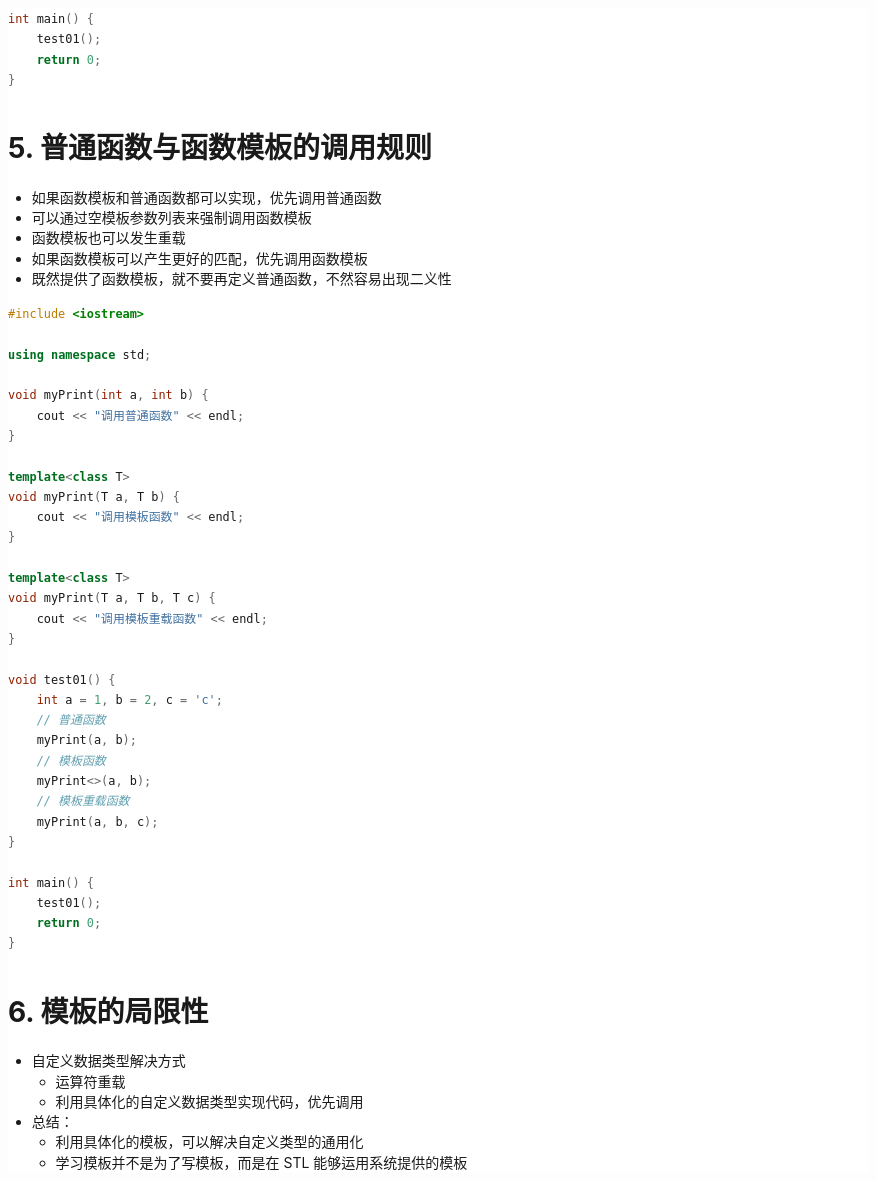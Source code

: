 ```cpp
int main() {
    test01();
    return 0;
}
```

# 5. 普通函数与函数模板的调用规则
+ 如果函数模板和普通函数都可以实现，优先调用普通函数
+ 可以通过空模板参数列表来强制调用函数模板
+ 函数模板也可以发生重载
+ 如果函数模板可以产生更好的匹配，优先调用函数模板
+ 既然提供了函数模板，就不要再定义普通函数，不然容易出现二义性

```cpp
#include <iostream>

using namespace std;

void myPrint(int a, int b) {
    cout << "调用普通函数" << endl;
}

template<class T>
void myPrint(T a, T b) {
    cout << "调用模板函数" << endl;
}

template<class T>
void myPrint(T a, T b, T c) {
    cout << "调用模板重载函数" << endl;
}

void test01() {
    int a = 1, b = 2, c = 'c';
    // 普通函数
    myPrint(a, b);
    // 模板函数
    myPrint<>(a, b);
    // 模板重载函数
    myPrint(a, b, c);
}

int main() {
    test01();
    return 0;
}
```

# 6. 模板的局限性
+ 自定义数据类型解决方式
  + 运算符重载
  + 利用具体化的自定义数据类型实现代码，优先调用
+ 总结：
  + 利用具体化的模板，可以解决自定义类型的通用化
  + 学习模板并不是为了写模板，而是在 STL 能够运用系统提供的模板
